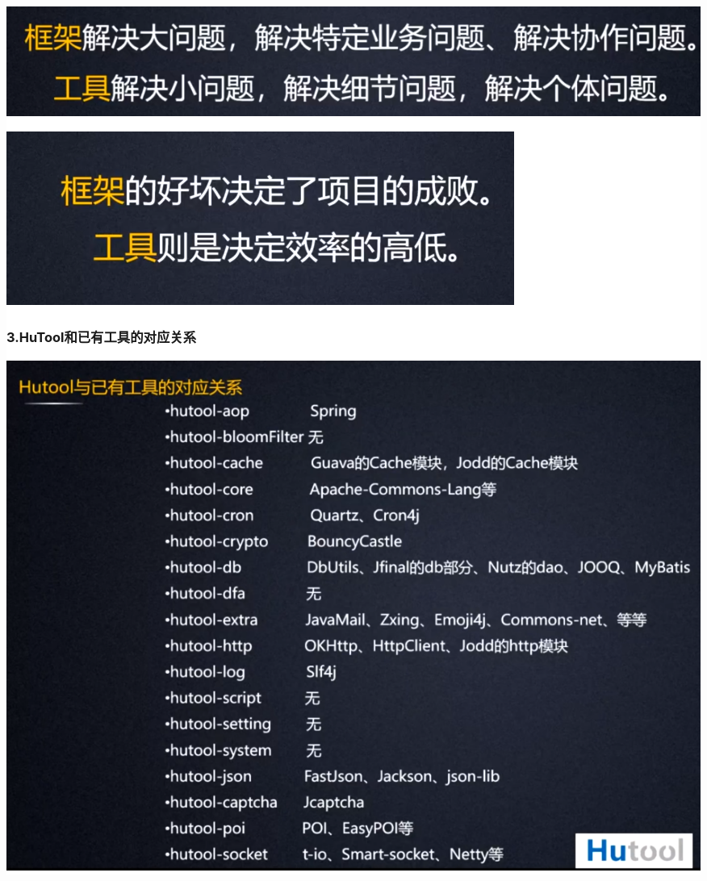 ![image-20210201232302759](../../../imgs/image-20210201232302759.png)

![image-20210201232742465](../../../imgs/image-20210201232742465.png)

### 3.HuTool和已有工具的对应关系

![image-20210201232958358](../../../imgs/image-20210201232958358.png)
